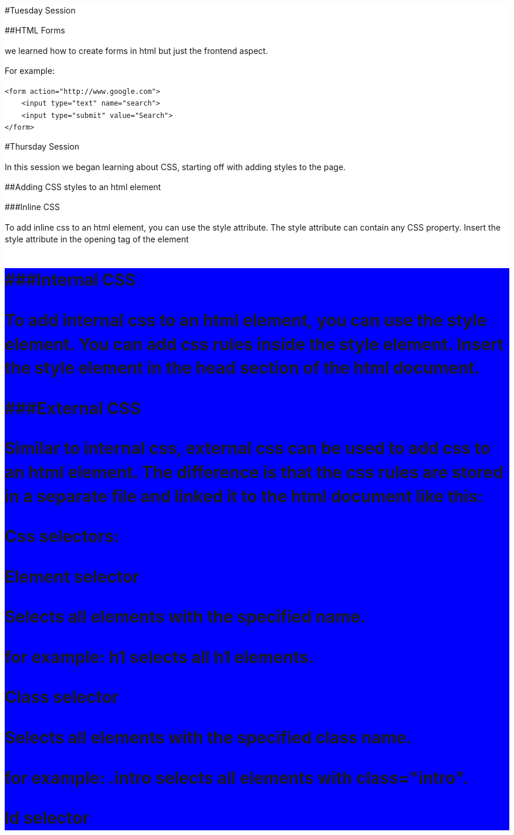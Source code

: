 #Tuesday Session

##HTML Forms

we learned how to create forms in html but just the frontend aspect.

For example:

    <form action="http://www.google.com">
        <input type="text" name="search">
        <input type="submit" value="Search">
    </form>

#Thursday Session

In this session we began learning about CSS, starting off with adding styles to the page.

##Adding CSS styles to an html element

###Inline CSS

To add inline css to an html element, you can use the style attribute. The style attribute can contain any CSS property.
Insert the style attribute in the opening tag of the element

<h1 style="background-color: blue">

###Internal CSS

To add internal css to an html element, you can use the style element. You can add css rules inside the style element.
Insert the style element in the head section of the html document.

<style>
h1 {
background-color: blue;
}
</style>

###External CSS

Similar to internal css, external css can be used to add css to an html element. The difference is that the css rules are stored in a separate file and linked it to the html document like this:

<link rel="stylesheet" href="styles/styles.css" />

Css selectors:

Element selector

Selects all elements with the specified name.

for example: h1 selects all h1 elements.

Class selector

Selects all elements with the specified class name.

for example: .intro selects all elements with class="intro".

Id selector
